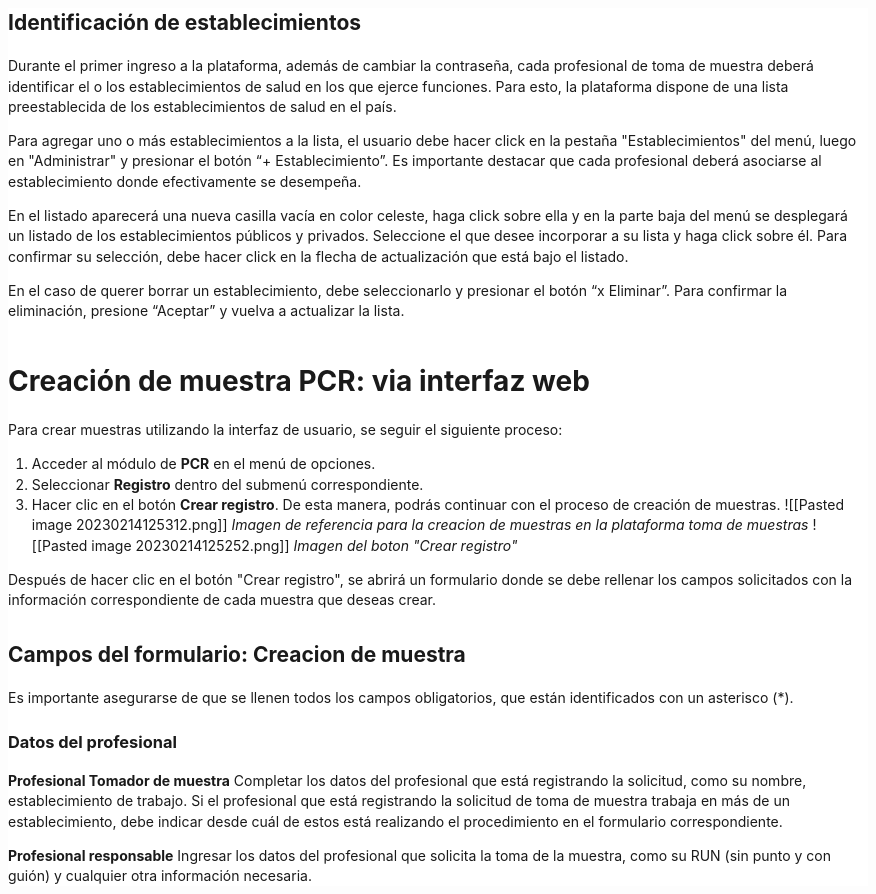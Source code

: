 ## Identificación de establecimientos

Durante el primer ingreso a la plataforma, además de cambiar la contraseña, cada profesional de toma de muestra deberá identificar el o los establecimientos de salud en los que ejerce funciones. Para esto, la plataforma dispone de una lista preestablecida de los establecimientos de salud en el país.

Para agregar uno o más establecimientos a la lista, el usuario debe hacer click en la pestaña "Establecimientos" del menú, luego en "Administrar" y presionar el botón “+ Establecimiento”. Es importante destacar que cada profesional deberá asociarse al establecimiento donde efectivamente se desempeña.

En el listado aparecerá una nueva casilla vacía en color celeste, haga click sobre ella y en la parte baja del menú se desplegará un listado de los establecimientos públicos y privados. Seleccione el que desee incorporar a su lista y haga click sobre él. Para confirmar su selección, debe hacer click en la flecha de actualización que está bajo el listado.

En el caso de querer borrar un establecimiento, debe seleccionarlo y presionar el botón “x Eliminar”. Para confirmar la eliminación, presione “Aceptar” y vuelva a actualizar la lista.

# Creación de muestra PCR: via interfaz web

Para crear muestras utilizando la interfaz de usuario, se seguir el siguiente proceso:
1.  Acceder al módulo de **PCR** en el menú de opciones.
2.  Seleccionar **Registro** dentro del submenú correspondiente.
3.  Hacer clic en el botón **Crear registro**. De esta manera, podrás continuar con el proceso de creación de muestras.
![[Pasted image 20230214125312.png]]
_Imagen de referencia para la creacion de muestras en la plataforma toma de muestras_
![[Pasted image 20230214125252.png]]
_Imagen del boton "Crear registro"_

Después de hacer clic en el botón "Crear registro", se abrirá un formulario donde se debe rellenar los campos solicitados con la información correspondiente de cada muestra que deseas crear.

## Campos del formulario: Creacion de muestra 
Es importante asegurarse de que se llenen todos los campos obligatorios, que están identificados con un asterisco (\*).

### Datos del profesional

**Profesional Tomador de muestra** 
Completar los datos del profesional que está registrando la solicitud, como su nombre, establecimiento de trabajo. Si el profesional que está registrando la solicitud de toma de muestra trabaja en más de un establecimiento, debe indicar desde cuál de estos está realizando el procedimiento en el formulario correspondiente.

**Profesional responsable** 
Ingresar los datos del profesional que solicita la toma de la muestra, como su RUN (sin punto y con guión) y cualquier otra información necesaria.
